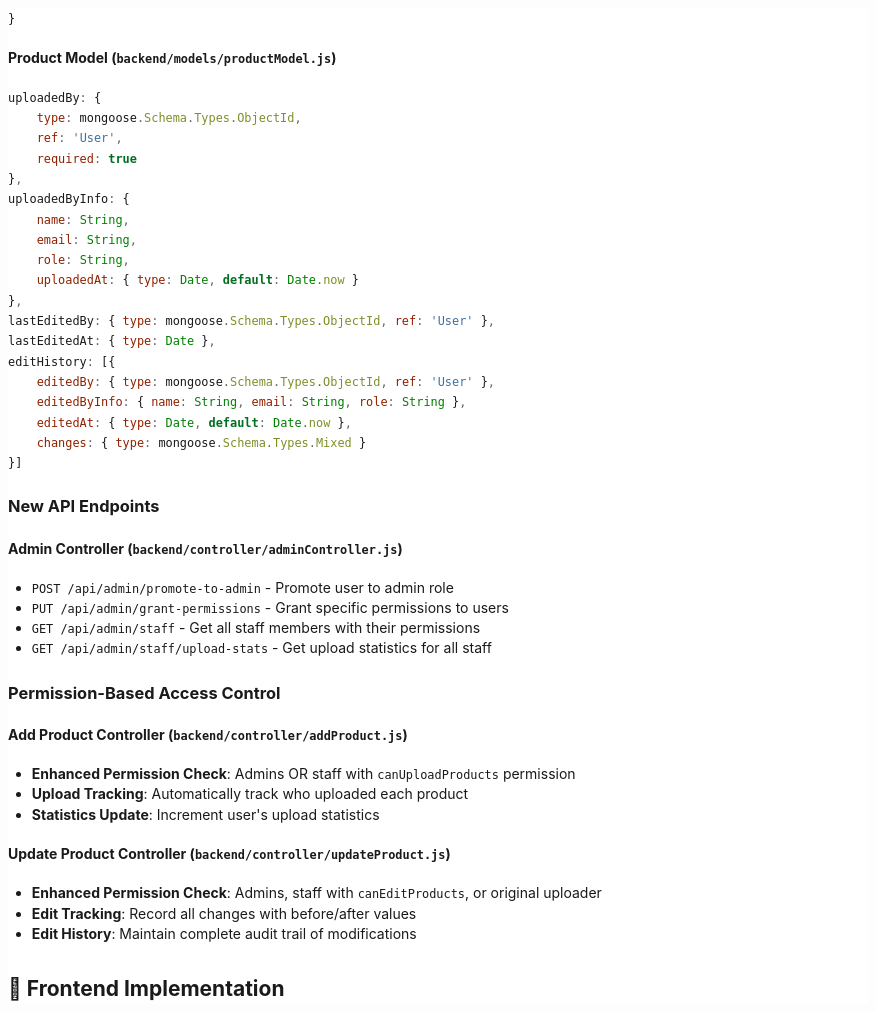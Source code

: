 ```javascript
}
```

#### Product Model (`backend/models/productModel.js`)
```javascript
uploadedBy: {
    type: mongoose.Schema.Types.ObjectId,
    ref: 'User',
    required: true
},
uploadedByInfo: {
    name: String,
    email: String,
    role: String,
    uploadedAt: { type: Date, default: Date.now }
},
lastEditedBy: { type: mongoose.Schema.Types.ObjectId, ref: 'User' },
lastEditedAt: { type: Date },
editHistory: [{
    editedBy: { type: mongoose.Schema.Types.ObjectId, ref: 'User' },
    editedByInfo: { name: String, email: String, role: String },
    editedAt: { type: Date, default: Date.now },
    changes: { type: mongoose.Schema.Types.Mixed }
}]
```

### New API Endpoints

#### Admin Controller (`backend/controller/adminController.js`)
- `POST /api/admin/promote-to-admin` - Promote user to admin role
- `PUT /api/admin/grant-permissions` - Grant specific permissions to users
- `GET /api/admin/staff` - Get all staff members with their permissions
- `GET /api/admin/staff/upload-stats` - Get upload statistics for all staff

### Permission-Based Access Control

#### Add Product Controller (`backend/controller/addProduct.js`)
- **Enhanced Permission Check**: Admins OR staff with `canUploadProducts` permission
- **Upload Tracking**: Automatically track who uploaded each product
- **Statistics Update**: Increment user's upload statistics

#### Update Product Controller (`backend/controller/updateProduct.js`)
- **Enhanced Permission Check**: Admins, staff with `canEditProducts`, or original uploader
- **Edit Tracking**: Record all changes with before/after values
- **Edit History**: Maintain complete audit trail of modifications

## 🎨 Frontend Implementation

